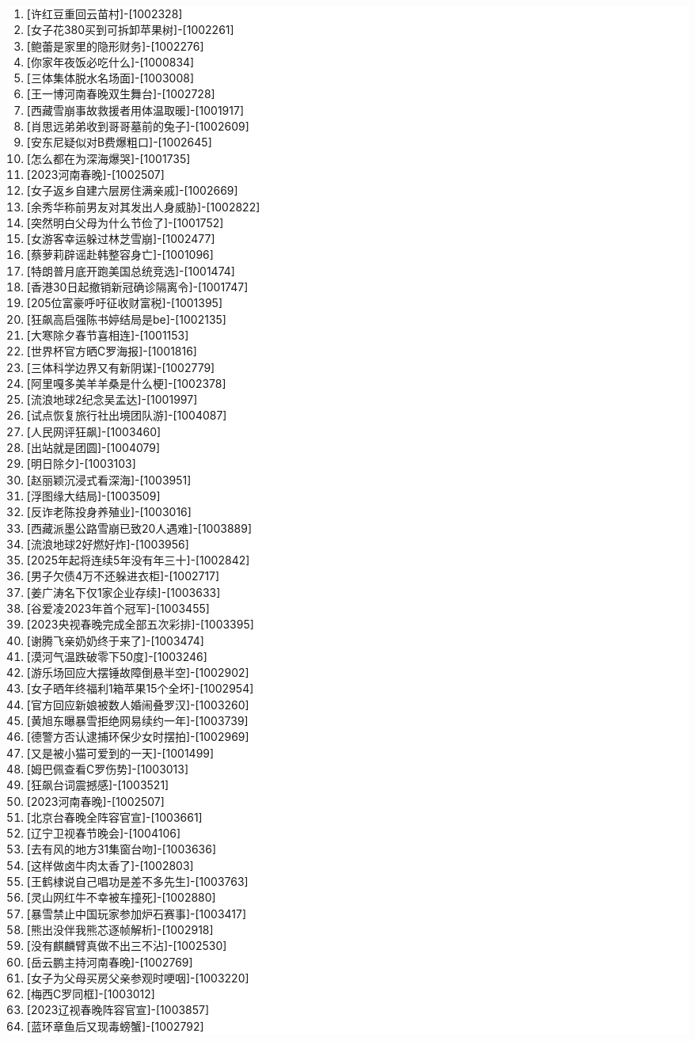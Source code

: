 1. [许红豆重回云苗村]-[1002328]
1. [女子花380买到可拆卸苹果树]-[1002261]
1. [鲍蕾是家里的隐形财务]-[1002276]
1. [你家年夜饭必吃什么]-[1000834]
1. [三体集体脱水名场面]-[1003008]
1. [王一博河南春晚双生舞台]-[1002728]
1. [西藏雪崩事故救援者用体温取暖]-[1001917]
1. [肖思远弟弟收到哥哥墓前的兔子]-[1002609]
1. [安东尼疑似对B费爆粗口]-[1002645]
1. [怎么都在为深海爆哭]-[1001735]
1. [2023河南春晚]-[1002507]
1. [女子返乡自建六层房住满亲戚]-[1002669]
1. [余秀华称前男友对其发出人身威胁]-[1002822]
1. [突然明白父母为什么节俭了]-[1001752]
1. [女游客幸运躲过林芝雪崩]-[1002477]
1. [蔡萝莉辟谣赴韩整容身亡]-[1001096]
1. [特朗普月底开跑美国总统竞选]-[1001474]
1. [香港30日起撤销新冠确诊隔离令]-[1001747]
1. [205位富豪呼吁征收财富税]-[1001395]
1. [狂飙高启强陈书婷结局是be]-[1002135]
1. [大寒除夕春节喜相连]-[1001153]
1. [世界杯官方晒C罗海报]-[1001816]
1. [三体科学边界又有新阴谋]-[1002779]
1. [阿里嘎多美羊羊桑是什么梗]-[1002378]
1. [流浪地球2纪念吴孟达]-[1001997]
1. [试点恢复旅行社出境团队游]-[1004087]
1. [人民网评狂飙]-[1003460]
1. [出站就是团圆]-[1004079]
1. [明日除夕]-[1003103]
1. [赵丽颖沉浸式看深海]-[1003951]
1. [浮图缘大结局]-[1003509]
1. [反诈老陈投身养殖业]-[1003016]
1. [西藏派墨公路雪崩已致20人遇难]-[1003889]
1. [流浪地球2好燃好炸]-[1003956]
1. [2025年起将连续5年没有年三十]-[1002842]
1. [男子欠债4万不还躲进衣柜]-[1002717]
1. [姜广涛名下仅1家企业存续]-[1003633]
1. [谷爱凌2023年首个冠军]-[1003455]
1. [2023央视春晚完成全部五次彩排]-[1003395]
1. [谢腾飞亲奶奶终于来了]-[1003474]
1. [漠河气温跌破零下50度]-[1003246]
1. [游乐场回应大摆锤故障倒悬半空]-[1002902]
1. [女子晒年终福利1箱苹果15个全坏]-[1002954]
1. [官方回应新娘被数人婚闹叠罗汉]-[1003260]
1. [黄旭东曝暴雪拒绝网易续约一年]-[1003739]
1. [德警方否认逮捕环保少女时摆拍]-[1002969]
1. [又是被小猫可爱到的一天]-[1001499]
1. [姆巴佩查看C罗伤势]-[1003013]
1. [狂飙台词震撼感]-[1003521]
1. [2023河南春晚]-[1002507]
1. [北京台春晚全阵容官宣]-[1003661]
1. [辽宁卫视春节晚会]-[1004106]
1. [去有风的地方31集窗台吻]-[1003636]
1. [这样做卤牛肉太香了]-[1002803]
1. [王鹤棣说自己唱功是差不多先生]-[1003763]
1. [灵山网红牛不幸被车撞死]-[1002880]
1. [暴雪禁止中国玩家参加炉石赛事]-[1003417]
1. [熊出没伴我熊芯逐帧解析]-[1002918]
1. [没有麒麟臂真做不出三不沾]-[1002530]
1. [岳云鹏主持河南春晚]-[1002769]
1. [女子为父母买房父亲参观时哽咽]-[1003220]
1. [梅西C罗同框]-[1003012]
1. [2023辽视春晚阵容官宣]-[1003857]
1. [蓝环章鱼后又现毒螃蟹]-[1002792]